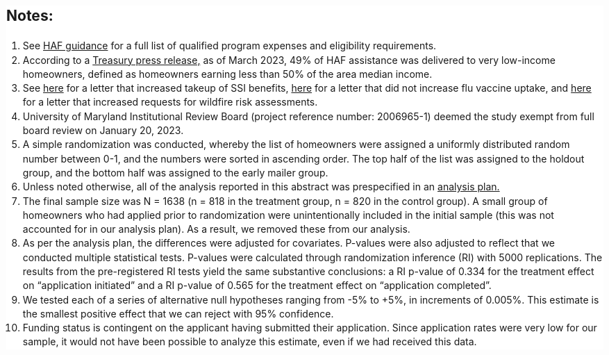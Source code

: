 ## Notes:
1. See <a class="usa-link usa-link--external" href="https://home.treasury.gov/policy-issues/coronavirus/assistance-for-state-local-and-tribal-governments/homeowner-assistance-fund">HAF guidance</a> for a full list of qualified program expenses and eligibility requirements.
2. According to a <a class="usa-link usa-link--external" href="https://home.treasury.gov/news/press-releases/jy1551">Treasury press release,</a> as of March 2023, 49% of HAF assistance was delivered to very low-income homeowners, defined as homeowners earning less than 50% of the area median income.
3. See <a href="https://oes.gsa.gov/projects/increasing-ssi-uptake/">here</a> for a letter that increased takeup of SSI benefits, <a href="https://oes.gsa.gov/collaborations/dorn-va-postcard-reminder/">here</a> for a letter that did not increase flu vaccine uptake, and <a href="https://oes.gsa.gov/projects/wildfire-risk-assessments/">here</a> for a letter that increased requests for wildfire risk assessments.
4. University of Maryland Institutional Review Board (project reference number: 2006965-1) deemed the study exempt from full board review on January 20, 2023.
5. A simple randomization was conducted, whereby the list of homeowners were assigned a uniformly distributed random number between 0-1, and the numbers were sorted in ascending order. The top half of the list was assigned to the holdout group, and the bottom half was assigned to the early mailer group.
6. Unless noted otherwise, all of the analysis reported in this abstract was prespecified in an <a href="/assets/analysis/2206-HAF-Pilot.pdf">analysis plan.</a>
7. The final sample size was N = 1638 (n = 818 in the treatment group, n = 820 in the control group). A small group of homeowners who had applied prior to randomization were unintentionally included in the initial sample (this was not accounted for in our analysis plan). As a result, we removed these from our analysis.
8. As per the analysis plan, the differences were adjusted for covariates. P-values were also adjusted to reflect that we conducted multiple statistical tests. P-values were calculated through randomization inference (RI) with 5000 replications. The results from the pre-registered RI tests yield the same substantive conclusions: a RI p-value of 0.334 for the treatment effect on “application initiated” and a RI p-value of 0.565 for the treatment effect on “application completed”.
9.  We tested each of a series of alternative null hypotheses ranging from -5% to +5%, in increments of 0.005%. This estimate is the smallest positive effect that we can reject with 95% confidence.
10.   Funding status is contingent on the applicant having submitted their application. Since application rates were very low for our sample, it would not have been possible to analyze this estimate, even if we had received this data.
